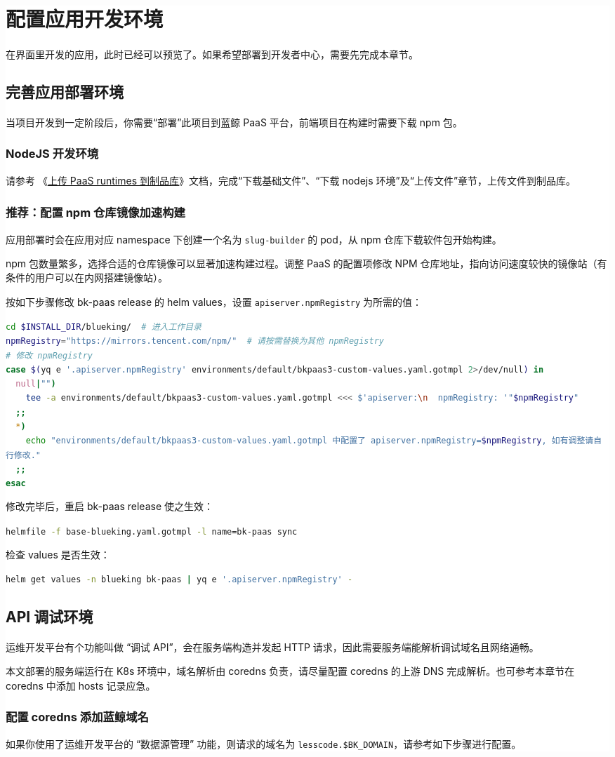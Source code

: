 
# 配置应用开发环境
在界面里开发的应用，此时已经可以预览了。如果希望部署到开发者中心，需要先完成本章节。

## 完善应用部署环境
当项目开发到一定阶段后，你需要“部署”此项目到蓝鲸 PaaS 平台，前端项目在构建时需要下载 npm 包。

### NodeJS 开发环境
请参考 《[上传 PaaS runtimes 到制品库](paas-upload-runtimes.md)》文档，完成“下载基础文件”、“下载 nodejs 环境”及“上传文件”章节，上传文件到制品库。

### 推荐：配置 npm 仓库镜像加速构建
应用部署时会在应用对应 namespace 下创建一个名为 `slug-builder` 的 pod，从 npm 仓库下载软件包开始构建。

npm 包数量繁多，选择合适的仓库镜像可以显著加速构建过程。调整 PaaS 的配置项修改 NPM 仓库地址，指向访问速度较快的镜像站（有条件的用户可以在内网搭建镜像站）。

按如下步骤修改 bk-paas release 的 helm values，设置 `apiserver.npmRegistry` 为所需的值：
``` bash
cd $INSTALL_DIR/blueking/  # 进入工作目录
npmRegistry="https://mirrors.tencent.com/npm/"  # 请按需替换为其他 npmRegistry
# 修改 npmRegistry
case $(yq e '.apiserver.npmRegistry' environments/default/bkpaas3-custom-values.yaml.gotmpl 2>/dev/null) in
  null|"")
    tee -a environments/default/bkpaas3-custom-values.yaml.gotmpl <<< $'apiserver:\n  npmRegistry: '"$npmRegistry"
  ;;
  *)
    echo "environments/default/bkpaas3-custom-values.yaml.gotmpl 中配置了 apiserver.npmRegistry=$npmRegistry, 如有调整请自行修改."
  ;;
esac
```
修改完毕后，重启 bk-paas release 使之生效：
``` bash
helmfile -f base-blueking.yaml.gotmpl -l name=bk-paas sync
```

检查 values 是否生效：
``` bash
helm get values -n blueking bk-paas | yq e '.apiserver.npmRegistry' -
```

## API 调试环境
运维开发平台有个功能叫做 “调试 API”，会在服务端构造并发起 HTTP 请求，因此需要服务端能解析调试域名且网络通畅。

本文部署的服务端运行在 K8s 环境中，域名解析由 coredns 负责，请尽量配置 coredns 的上游 DNS 完成解析。也可参考本章节在 coredns 中添加 hosts 记录应急。

### 配置 coredns 添加蓝鲸域名
如果你使用了运维开发平台的 “数据源管理” 功能，则请求的域名为 `lesscode.$BK_DOMAIN`，请参考如下步骤进行配置。
